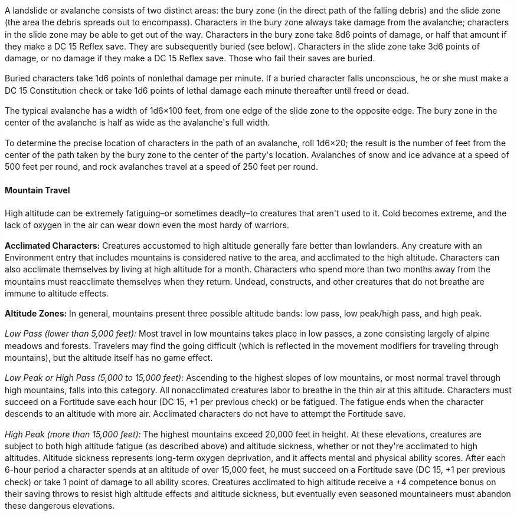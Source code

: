 A landslide or avalanche consists of two distinct areas: the bury zone (in the direct path of the falling debris) and the slide zone (the area the debris spreads out to encompass). Characters in the bury zone always take damage from the avalanche; characters in the slide zone may be able to get out of the way. Characters in the bury zone take 8d6 points of damage, or half that amount if they make a DC 15 Reflex save. They are subsequently buried (see below). Characters in the slide zone take 3d6 points of damage, or no damage if they make a DC 15 Reflex save. Those who fail their saves are buried.

Buried characters take 1d6 points of nonlethal damage per minute. If a buried character falls unconscious, he or she must make a DC 15 Constitution check or take 1d6 points of lethal damage each minute thereafter until freed or dead.

The typical avalanche has a width of 1d6×100 feet, from one edge of the slide zone to the opposite edge. The bury zone in the center of the avalanche is half as wide as the avalanche's full width.

To determine the precise location of characters in the path of an avalanche, roll 1d6×20; the result is the number of feet from the center of the path taken by the bury zone to the center of the party's location. Avalanches of snow and ice advance at a speed of 500 feet per round, and rock avalanches travel at a speed of 250 feet per round.

#### Mountain Travel

High altitude can be extremely fatiguing&ndash;or sometimes deadly&ndash;to creatures that aren't used to it. Cold becomes extreme, and the lack of oxygen in the air can wear down even the most hardy of warriors.

**Acclimated Characters:** Creatures accustomed to high altitude generally fare better than lowlanders. Any creature with an Environment entry that includes mountains is considered native to the area, and acclimated to the high altitude. Characters can also acclimate themselves by living at high altitude for a month. Characters who spend more than two months away from the mountains must reacclimate themselves when they return. Undead, constructs, and other creatures that do not breathe are immune to altitude effects.

**Altitude Zones:** In general, mountains present three possible altitude bands: low pass, low peak/high pass, and high peak.

_Low Pass (lower than 5,000 feet):_ Most travel in low mountains takes place in low passes, a zone consisting largely of alpine meadows and forests. Travelers may find the going difficult (which is reflected in the movement modifiers for traveling through mountains), but the altitude itself has no game effect.

_Low Peak or High Pass (5,000 to 15,000 feet):_ Ascending to the highest slopes of low mountains, or most normal travel through high mountains, falls into this category. All nonacclimated creatures labor to breathe in the thin air at this altitude. Characters must succeed on a Fortitude save each hour (DC 15, +1 per previous check) or be fatigued. The fatigue ends when the character descends to an altitude with more air. Acclimated characters do not have to attempt the Fortitude save.

_High Peak (more than 15,000 feet):_ The highest mountains exceed 20,000 feet in height. At these elevations, creatures are subject to both high altitude fatigue (as described above) and altitude sickness, whether or not they're acclimated to high altitudes. Altitude sickness represents long-term oxygen deprivation, and it affects mental and physical ability scores. After each 6-hour period a character spends at an altitude of over 15,000 feet, he must succeed on a Fortitude save (DC 15, +1 per previous check) or take 1 point of damage to all ability scores. Creatures acclimated to high altitude receive a +4 competence bonus on their saving throws to resist high altitude effects and altitude sickness, but eventually even seasoned mountaineers must abandon these dangerous elevations.

